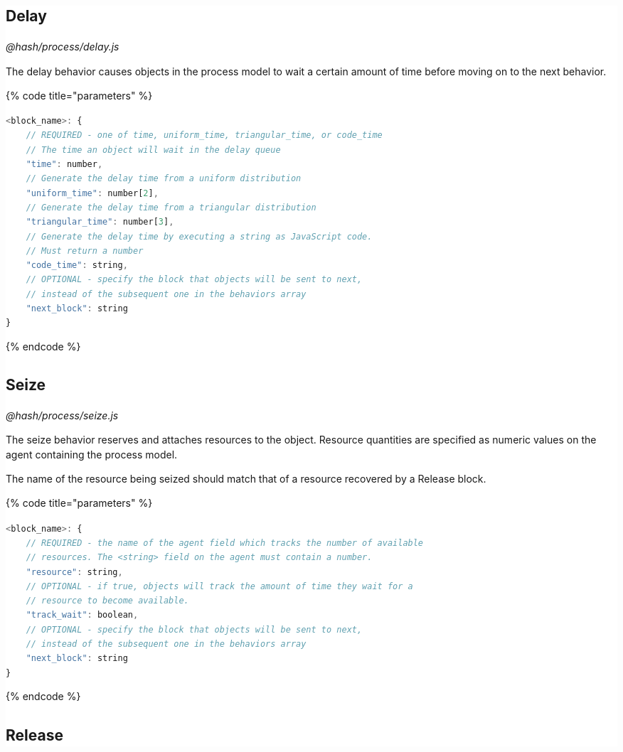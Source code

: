 ## Delay

_@hash/process/delay.js_

The delay behavior causes objects in the process model to wait a certain amount of time before moving on to the next behavior.

{% code title="parameters" %}
```javascript
<block_name>: {
    // REQUIRED - one of time, uniform_time, triangular_time, or code_time
    // The time an object will wait in the delay queue
    "time": number,
    // Generate the delay time from a uniform distribution
    "uniform_time": number[2],
    // Generate the delay time from a triangular distribution
    "triangular_time": number[3],
    // Generate the delay time by executing a string as JavaScript code.
    // Must return a number
    "code_time": string,
    // OPTIONAL - specify the block that objects will be sent to next, 
    // instead of the subsequent one in the behaviors array 
    "next_block": string 
}
```
{% endcode %}

## Seize

_@hash/process/seize.js_

The seize behavior reserves and attaches resources to the object. Resource quantities are specified as numeric values on the agent containing the process model.

The name of the resource being seized should match that of a resource recovered by a Release block.

{% code title="parameters" %}
```javascript
<block_name>: {
    // REQUIRED - the name of the agent field which tracks the number of available 
    // resources. The <string> field on the agent must contain a number.
    "resource": string,
    // OPTIONAL - if true, objects will track the amount of time they wait for a
    // resource to become available.
    "track_wait": boolean,
    // OPTIONAL - specify the block that objects will be sent to next, 
    // instead of the subsequent one in the behaviors array 
    "next_block": string 
}
```
{% endcode %}

## Release
